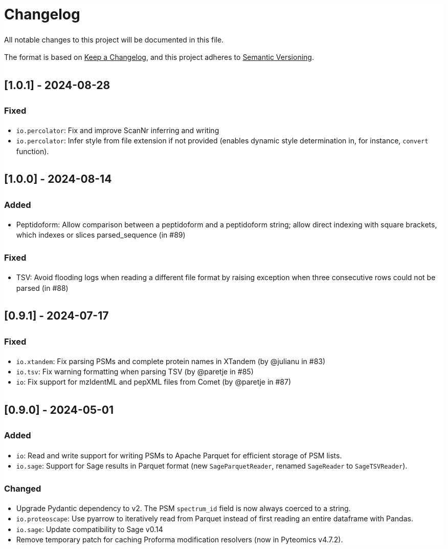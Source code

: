 # Changelog

All notable changes to this project will be documented in this file.

The format is based on [Keep a Changelog](https://keepachangelog.com/en/1.0.0/),
and this project adheres to [Semantic Versioning](https://semver.org/spec/v2.0.0.html).

## [1.0.1] - 2024-08-28

### Fixed

- `io.percolator`: Fix and improve ScanNr inferring and writing
- `io.percolator`: Infer style from file extension if not provided (enables dynamic style determination in, for instance, `convert` function).

## [1.0.0] - 2024-08-14

### Added

- Peptidoform: Allow comparison between a peptidoform and a peptidoform string; allow direct indexing with square brackets, which indexes or slices parsed_sequence (in #89)

### Fixed

- TSV: Avoid flooding logs when reading a different file format by raising exception when three consecutive rows could not be parsed (in #88)

## [0.9.1] - 2024-07-17

### Fixed

- `io.xtandem`: Fix parsing PSMs and complete protein names in XTandem (by @julianu in #83)
- `io.tsv`: Fix warning formatting when parsing TSV (by @paretje in #85)
- `io`: Fix support for mzIdentML and pepXML files from Comet (by @paretje in #87)

## [0.9.0] - 2024-05-01

### Added

- `io`: Read and write support for writing PSMs to Apache Parquet for efficient storage of PSM lists.
- `io.sage`: Support for Sage results in Parquet format (new `SageParquetReader`, renamed `SageReader` to `SageTSVReader`).

### Changed

- Upgrade Pydantic dependency to v2. The PSM `spectrum_id` field is now always coerced to a string.
- `io.proteoscape`: Use pyarrow to iteratively read from Parquet instead of first reading an entire dataframe with Pandas.
- `io.sage`: Update compatibility to Sage v0.14
- Remove temporary patch for caching Proforma modification resolvers (now in Pyteomics v4.7.2).
